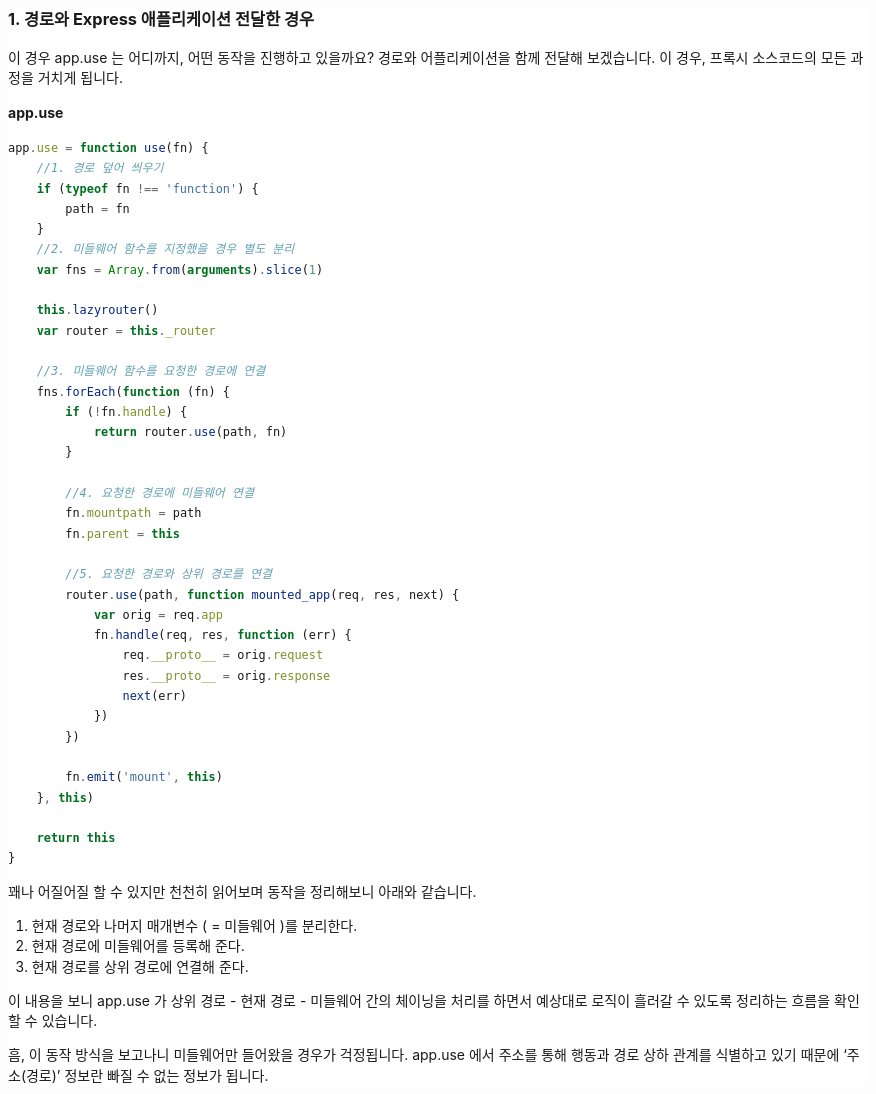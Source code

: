 ### **1. 경로와 Express 애플리케이션 전달한 경우**

이 경우 app.use 는 어디까지, 어떤 동작을 진행하고 있을까요? 경로와 어플리케이션을 함께 전달해 보겠습니다. 이 경우, 프록시 소스코드의 모든 과정을 거치게 됩니다.

**app.use**

```jsx
app.use = function use(fn) {
	//1. 경로 덮어 씌우기
	if (typeof fn !== 'function') {
		path = fn
	}
	//2. 미들웨어 함수를 지정했을 경우 별도 분리
	var fns = Array.from(arguments).slice(1)

	this.lazyrouter()
	var router = this._router

	//3. 미들웨어 함수를 요청한 경로에 연결
	fns.forEach(function (fn) {
		if (!fn.handle) {
			return router.use(path, fn)
		}

		//4. 요청한 경로에 미들웨어 연결
		fn.mountpath = path
		fn.parent = this

		//5. 요청한 경로와 상위 경로를 연결
		router.use(path, function mounted_app(req, res, next) {
			var orig = req.app
			fn.handle(req, res, function (err) {
				req.__proto__ = orig.request
				res.__proto__ = orig.response
				next(err)
			})
		})

		fn.emit('mount', this)
	}, this)

	return this
}
```

꽤나 어질어질 할 수 있지만 천천히 읽어보며 동작을 정리해보니 아래와 같습니다.

1. 현재 경로와 나머지 매개변수 ( = 미들웨어 )를 분리한다.
2. 현재 경로에 미들웨어를 등록해 준다.
3. 현재 경로를 상위 경로에 연결해 준다.

이 내용을 보니 app.use 가 상위 경로 - 현재 경로 - 미들웨어 간의 체이닝을 처리를 하면서 예상대로 로직이 흘러갈 수 있도록 정리하는 흐름을 확인할 수 있습니다.

흠, 이 동작 방식을 보고나니 미들웨어만 들어왔을 경우가 걱정됩니다. app.use 에서 주소를 통해 행동과 경로 상하 관계를 식별하고 있기 때문에 ‘주소(경로)’ 정보란 빠질 수 없는 정보가 됩니다.
